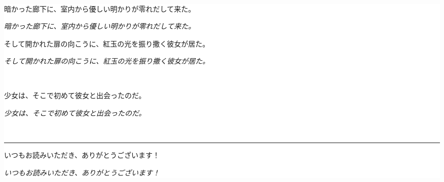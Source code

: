 暗かった廊下に、室内から優しい明かりが零れだして来た。

*暗かった廊下に、室内から優しい明かりが零れだして来た。*

そして開かれた扉の向こうに、紅玉の光を振り撒く彼女が居た。

*そして開かれた扉の向こうに、紅玉の光を振り撒く彼女が居た。*

&nbsp;

少女は、そこで初めて彼女と出会ったのだ。

*少女は、そこで初めて彼女と出会ったのだ。*



&nbsp;

----------------

いつもお読みいただき、ありがとうございます！

*いつもお読みいただき、ありがとうございます！*

